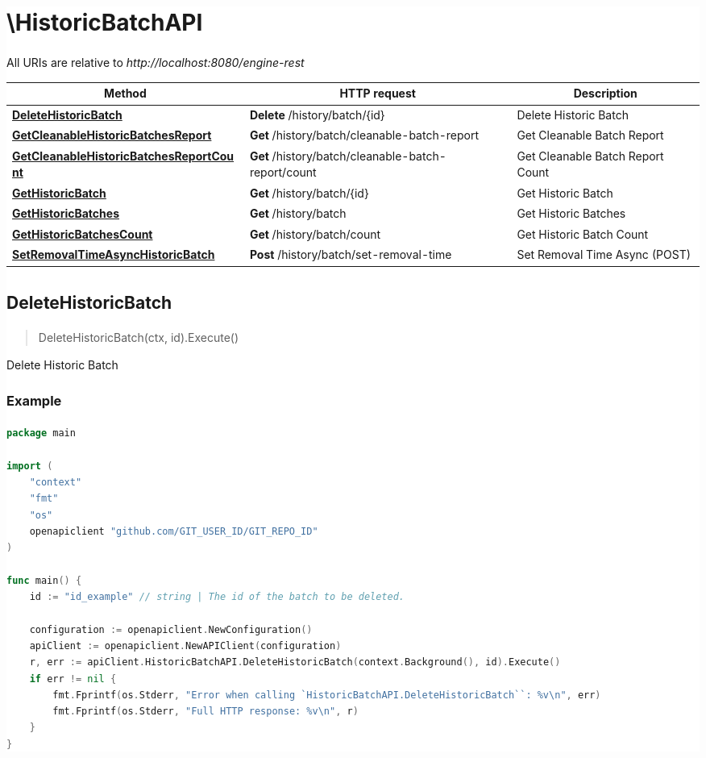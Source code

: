 # \HistoricBatchAPI

All URIs are relative to *http://localhost:8080/engine-rest*

Method | HTTP request | Description
------------- | ------------- | -------------
[**DeleteHistoricBatch**](HistoricBatchAPI.md#DeleteHistoricBatch) | **Delete** /history/batch/{id} | Delete Historic Batch
[**GetCleanableHistoricBatchesReport**](HistoricBatchAPI.md#GetCleanableHistoricBatchesReport) | **Get** /history/batch/cleanable-batch-report | Get Cleanable Batch Report
[**GetCleanableHistoricBatchesReportCount**](HistoricBatchAPI.md#GetCleanableHistoricBatchesReportCount) | **Get** /history/batch/cleanable-batch-report/count | Get Cleanable Batch Report Count
[**GetHistoricBatch**](HistoricBatchAPI.md#GetHistoricBatch) | **Get** /history/batch/{id} | Get Historic Batch
[**GetHistoricBatches**](HistoricBatchAPI.md#GetHistoricBatches) | **Get** /history/batch | Get Historic Batches
[**GetHistoricBatchesCount**](HistoricBatchAPI.md#GetHistoricBatchesCount) | **Get** /history/batch/count | Get Historic Batch Count
[**SetRemovalTimeAsyncHistoricBatch**](HistoricBatchAPI.md#SetRemovalTimeAsyncHistoricBatch) | **Post** /history/batch/set-removal-time | Set Removal Time Async (POST)



## DeleteHistoricBatch

> DeleteHistoricBatch(ctx, id).Execute()

Delete Historic Batch



### Example

```go
package main

import (
	"context"
	"fmt"
	"os"
	openapiclient "github.com/GIT_USER_ID/GIT_REPO_ID"
)

func main() {
	id := "id_example" // string | The id of the batch to be deleted.

	configuration := openapiclient.NewConfiguration()
	apiClient := openapiclient.NewAPIClient(configuration)
	r, err := apiClient.HistoricBatchAPI.DeleteHistoricBatch(context.Background(), id).Execute()
	if err != nil {
		fmt.Fprintf(os.Stderr, "Error when calling `HistoricBatchAPI.DeleteHistoricBatch``: %v\n", err)
		fmt.Fprintf(os.Stderr, "Full HTTP response: %v\n", r)
	}
}
```
